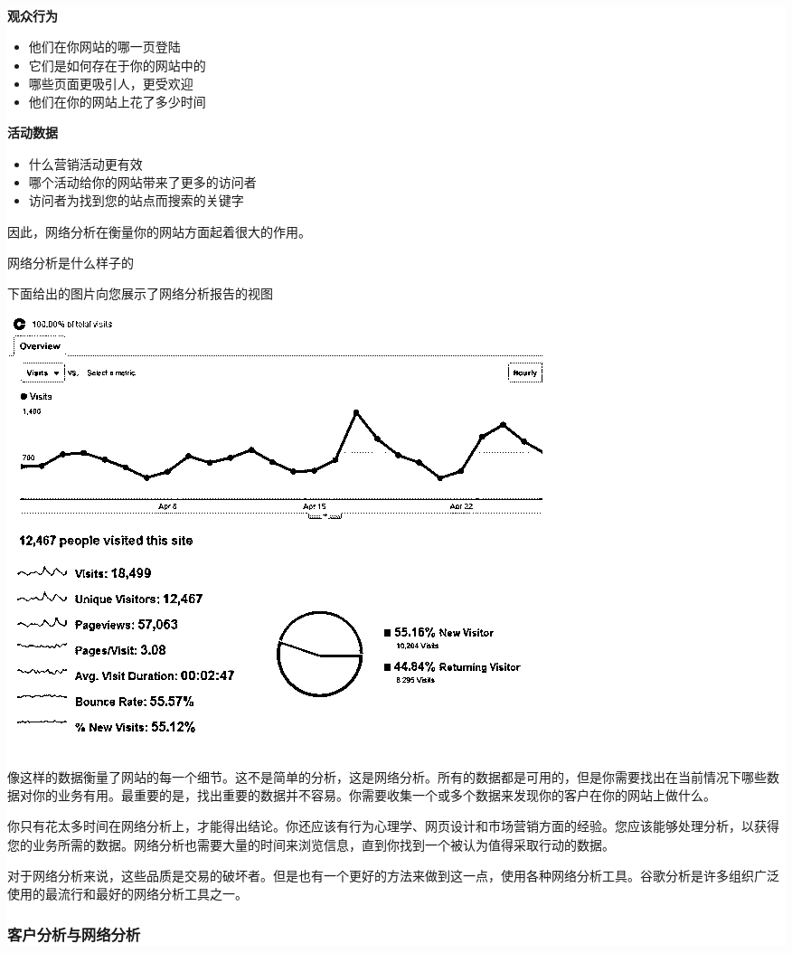 **观众行为**

*   他们在你网站的哪一页登陆
*   它们是如何存在于你的网站中的
*   哪些页面更吸引人，更受欢迎
*   他们在你的网站上花了多少时间

**活动数据**

*   什么营销活动更有效
*   哪个活动给你的网站带来了更多的访问者
*   访问者为找到您的站点而搜索的关键字

因此，网络分析在衡量你的网站方面起着很大的作用。

网络分析是什么样子的

下面给出的图片向您展示了网络分析报告的视图

![Customer Analytics Vs Web Analytics](img/aae0f6e936c8123354092cc22f5b3c8a.png)



像这样的数据衡量了网站的每一个细节。这不是简单的分析，这是网络分析。所有的数据都是可用的，但是你需要找出在当前情况下哪些数据对你的业务有用。最重要的是，找出重要的数据并不容易。你需要收集一个或多个数据来发现你的客户在你的网站上做什么。

你只有花太多时间在网络分析上，才能得出结论。你还应该有行为心理学、网页设计和市场营销方面的经验。您应该能够处理分析，以获得您的业务所需的数据。网络分析也需要大量的时间来浏览信息，直到你找到一个被认为值得采取行动的数据。

对于网络分析来说，这些品质是交易的破坏者。但是也有一个更好的方法来做到这一点，使用各种网络分析工具。谷歌分析是许多组织广泛使用的最流行和最好的网络分析工具之一。

### 客户分析与网络分析
